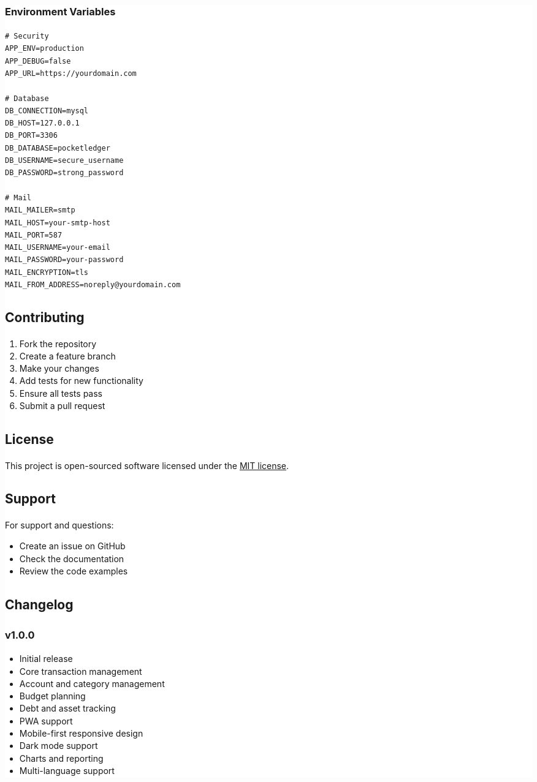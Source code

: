 ### Environment Variables

```env
# Security
APP_ENV=production
APP_DEBUG=false
APP_URL=https://yourdomain.com

# Database
DB_CONNECTION=mysql
DB_HOST=127.0.0.1
DB_PORT=3306
DB_DATABASE=pocketledger
DB_USERNAME=secure_username
DB_PASSWORD=strong_password

# Mail
MAIL_MAILER=smtp
MAIL_HOST=your-smtp-host
MAIL_PORT=587
MAIL_USERNAME=your-email
MAIL_PASSWORD=your-password
MAIL_ENCRYPTION=tls
MAIL_FROM_ADDRESS=noreply@yourdomain.com
```

## Contributing

1. Fork the repository
2. Create a feature branch
3. Make your changes
4. Add tests for new functionality
5. Ensure all tests pass
6. Submit a pull request

## License

This project is open-sourced software licensed under the [MIT license](LICENSE).

## Support

For support and questions:
- Create an issue on GitHub
- Check the documentation
- Review the code examples

## Changelog

### v1.0.0
- Initial release
- Core transaction management
- Account and category management
- Budget planning
- Debt and asset tracking
- PWA support
- Mobile-first responsive design
- Dark mode support
- Charts and reporting
- Multi-language support
